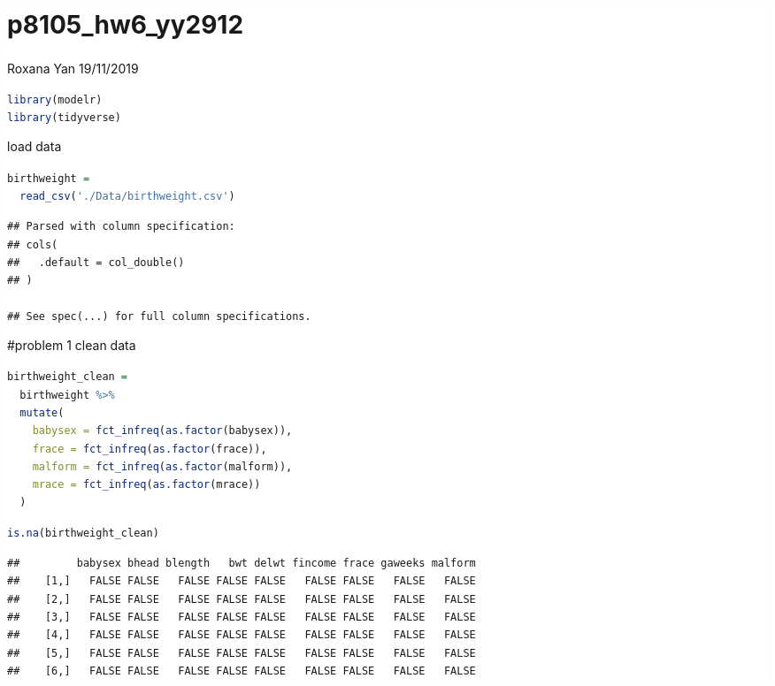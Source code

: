 p8105\_hw6\_yy2912
================
Roxana Yan
19/11/2019

``` r
library(modelr)
library(tidyverse)
```

load data

``` r
birthweight = 
  read_csv('./Data/birthweight.csv') 
```

    ## Parsed with column specification:
    ## cols(
    ##   .default = col_double()
    ## )

    ## See spec(...) for full column specifications.

\#problem 1 clean data

``` r
birthweight_clean = 
  birthweight %>% 
  mutate(
    babysex = fct_infreq(as.factor(babysex)),
    frace = fct_infreq(as.factor(frace)),
    malform = fct_infreq(as.factor(malform)),
    mrace = fct_infreq(as.factor(mrace))
  )
```

``` r
is.na(birthweight_clean)
```

    ##         babysex bhead blength   bwt delwt fincome frace gaweeks malform
    ##    [1,]   FALSE FALSE   FALSE FALSE FALSE   FALSE FALSE   FALSE   FALSE
    ##    [2,]   FALSE FALSE   FALSE FALSE FALSE   FALSE FALSE   FALSE   FALSE
    ##    [3,]   FALSE FALSE   FALSE FALSE FALSE   FALSE FALSE   FALSE   FALSE
    ##    [4,]   FALSE FALSE   FALSE FALSE FALSE   FALSE FALSE   FALSE   FALSE
    ##    [5,]   FALSE FALSE   FALSE FALSE FALSE   FALSE FALSE   FALSE   FALSE
    ##    [6,]   FALSE FALSE   FALSE FALSE FALSE   FALSE FALSE   FALSE   FALSE